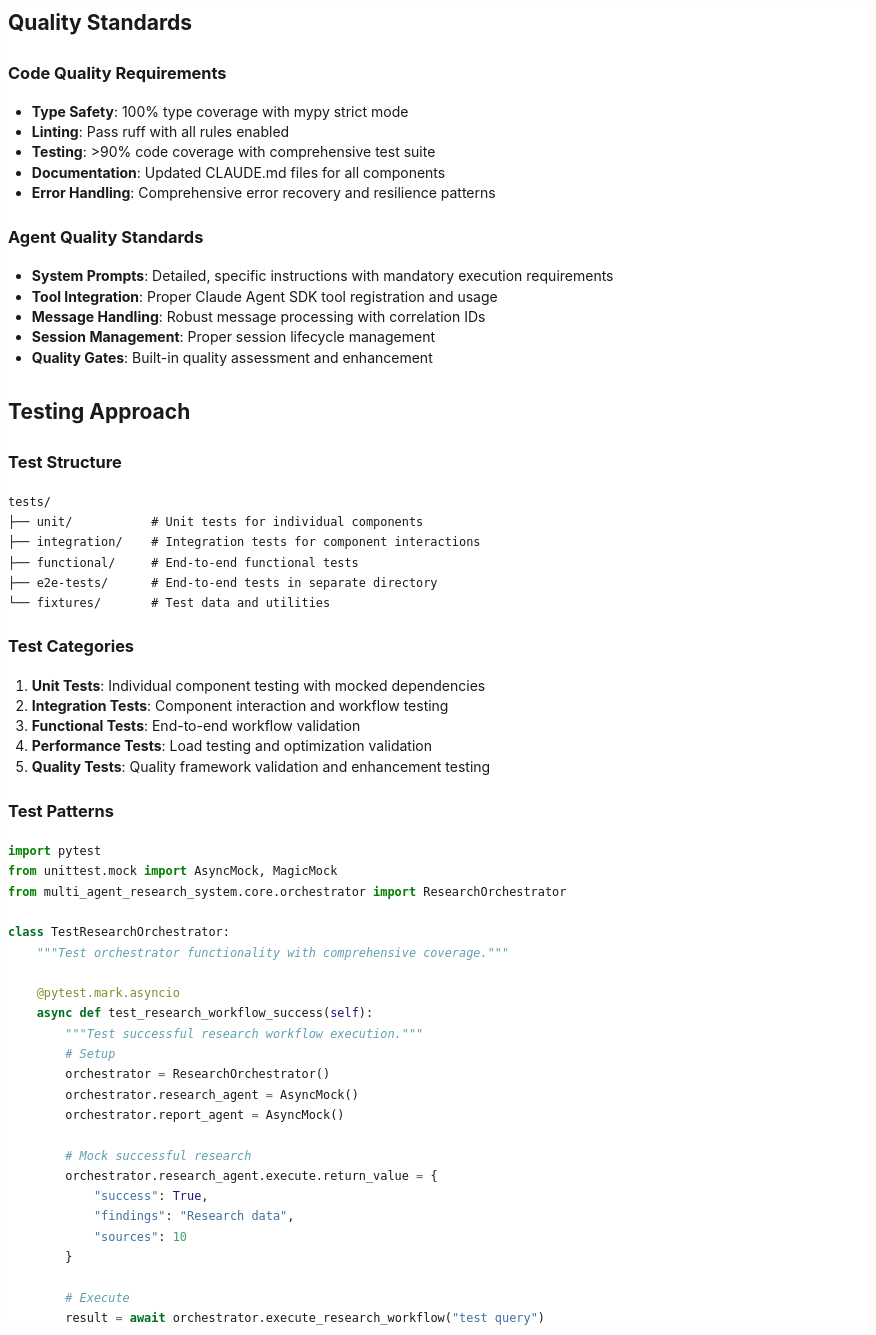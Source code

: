 ## Quality Standards

### Code Quality Requirements
- **Type Safety**: 100% type coverage with mypy strict mode
- **Linting**: Pass ruff with all rules enabled
- **Testing**: >90% code coverage with comprehensive test suite
- **Documentation**: Updated CLAUDE.md files for all components
- **Error Handling**: Comprehensive error recovery and resilience patterns

### Agent Quality Standards
- **System Prompts**: Detailed, specific instructions with mandatory execution requirements
- **Tool Integration**: Proper Claude Agent SDK tool registration and usage
- **Message Handling**: Robust message processing with correlation IDs
- **Session Management**: Proper session lifecycle management
- **Quality Gates**: Built-in quality assessment and enhancement

## Testing Approach

### Test Structure
```
tests/
├── unit/           # Unit tests for individual components
├── integration/    # Integration tests for component interactions
├── functional/     # End-to-end functional tests
├── e2e-tests/      # End-to-end tests in separate directory
└── fixtures/       # Test data and utilities
```

### Test Categories
1. **Unit Tests**: Individual component testing with mocked dependencies
2. **Integration Tests**: Component interaction and workflow testing
3. **Functional Tests**: End-to-end workflow validation
4. **Performance Tests**: Load testing and optimization validation
5. **Quality Tests**: Quality framework validation and enhancement testing

### Test Patterns
```python
import pytest
from unittest.mock import AsyncMock, MagicMock
from multi_agent_research_system.core.orchestrator import ResearchOrchestrator

class TestResearchOrchestrator:
    """Test orchestrator functionality with comprehensive coverage."""
    
    @pytest.mark.asyncio
    async def test_research_workflow_success(self):
        """Test successful research workflow execution."""
        # Setup
        orchestrator = ResearchOrchestrator()
        orchestrator.research_agent = AsyncMock()
        orchestrator.report_agent = AsyncMock()
        
        # Mock successful research
        orchestrator.research_agent.execute.return_value = {
            "success": True,
            "findings": "Research data",
            "sources": 10
        }
        
        # Execute
        result = await orchestrator.execute_research_workflow("test query")
```